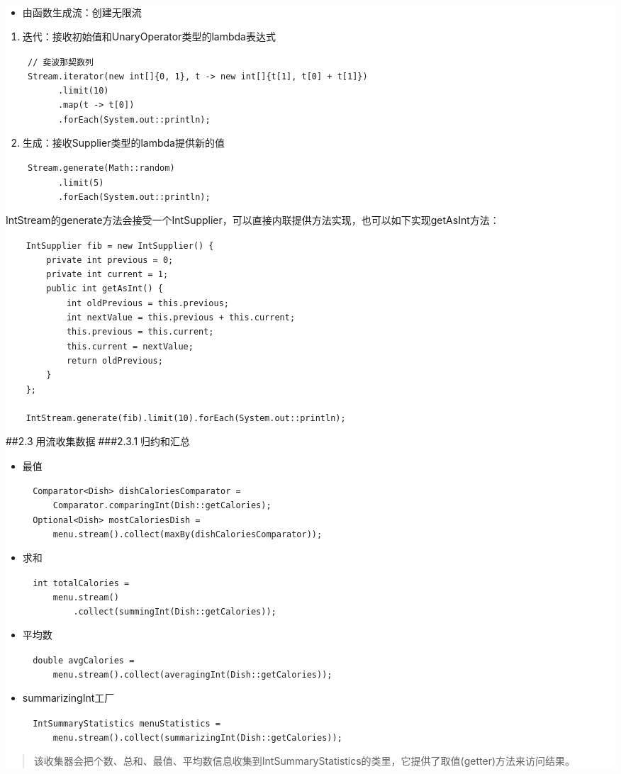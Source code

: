 * 由函数生成流：创建无限流
1) 迭代：接收初始值和UnaryOperator<T>类型的lambda表达式

		// 斐波那契数列
		Stream.iterator(new int[]{0, 1}, t -> new int[]{t[1], t[0] + t[1]})
			  .limit(10)
			  .map(t -> t[0])
			  .forEach(System.out::println);

2) 生成：接收Supplier<T>类型的lambda提供新的值

		Stream.generate(Math::random)
			  .limit(5)
			  .forEach(System.out::println);

IntStream的generate方法会接受一个IntSupplier，可以直接内联提供方法实现，也可以如下实现getAsInt方法：

		IntSupplier fib = new IntSupplier() {
			private int previous = 0;
			private int current = 1;
			public int getAsInt() {
				int oldPrevious = this.previous;
				int nextValue = this.previous + this.current;
				this.previous = this.current;
				this.current = nextValue;
				return oldPrevious;
			}
		};

		IntStream.generate(fib).limit(10).forEach(System.out::println);

##2.3 用流收集数据
###2.3.1 归约和汇总
* 最值

		Comparator<Dish> dishCaloriesComparator = 
			Comparator.comparingInt(Dish::getCalories);
		Optional<Dish> mostCaloriesDish = 
			menu.stream().collect(maxBy(dishCaloriesComparator));	
* 求和

		int totalCalories = 
			menu.stream()
				.collect(summingInt(Dish::getCalories));

* 平均数

		double avgCalories = 
			menu.stream().collect(averagingInt(Dish::getCalories));

* summarizingInt工厂

		IntSummaryStatistics menuStatistics = 
			menu.stream().collect(summarizingInt(Dish::getCalories));

> 该收集器会把个数、总和、最值、平均数信息收集到IntSummaryStatistics的类里，它提供了取值(getter)方法来访问结果。

		
